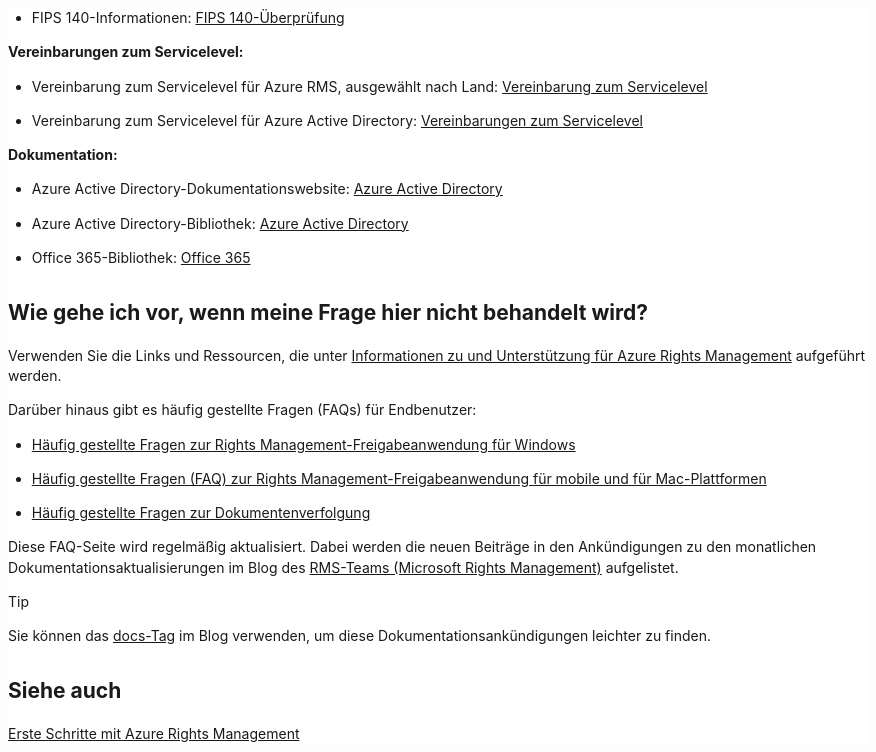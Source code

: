 -   FIPS 140-Informationen: [FIPS 140-Überprüfung](https://technet.microsoft.com/library/security/cc750357.aspx)

**Vereinbarungen zum Servicelevel:**

-   Vereinbarung zum Servicelevel für Azure RMS, ausgewählt nach Land: [Vereinbarung zum Servicelevel](http://microsoftvolumelicensing.com/DocumentSearch.aspx?Mode=3&amp;DocumentTypeId=37)

-   Vereinbarung zum Servicelevel für Azure Active Directory: [Vereinbarungen zum Servicelevel](http://azure.microsoft.com/support/legal/sla/)

**Dokumentation:**

-   Azure Active Directory-Dokumentationswebsite: [Azure Active Directory](http://azure.microsoft.com/documentation/services/active-directory/)

-   Azure Active Directory-Bibliothek: [Azure Active Directory](http://msdn.microsoft.com/library/azure/jj673460.aspx)

-   Office 365-Bibliothek: [Office 365](http://technet.microsoft.com/library/dn127064%28v=office.14%29.aspx)

## Wie gehe ich vor, wenn meine Frage hier nicht behandelt wird?
Verwenden Sie die Links und Ressourcen, die unter [Informationen zu und Unterstützung für Azure Rights Management](../Topic/Information_and_Support_for_Azure_Rights_Management.md) aufgeführt werden.

Darüber hinaus gibt es häufig gestellte Fragen (FAQs) für Endbenutzer:

-   [Häufig gestellte Fragen zur Rights Management-Freigabeanwendung für Windows](https://technet.microsoft.com/dn467883)

-   [Häufig gestellte Fragen (FAQ) zur Rights Management-Freigabeanwendung für mobile und für Mac-Plattformen](https://technet.microsoft.com/dn451248)

-   [Häufig gestellte Fragen zur Dokumentenverfolgung](http://go.microsoft.com/fwlink/?LinkId=523977)

Diese FAQ-Seite wird regelmäßig aktualisiert. Dabei werden die neuen Beiträge in den Ankündigungen zu den monatlichen Dokumentationsaktualisierungen im Blog des [RMS-Teams (Microsoft Rights Management)](http://blogs.technet.com/b/rms/) aufgelistet.

> [!TIP]
> Sie können das [docs-Tag](http://blogs.technet.com/b/rms/archive/tags/docs/) im Blog verwenden, um diese Dokumentationsankündigungen leichter zu finden.

## Siehe auch
[Erste Schritte mit Azure Rights Management](../Topic/Getting_Started_with_Azure_Rights_Management.md)

